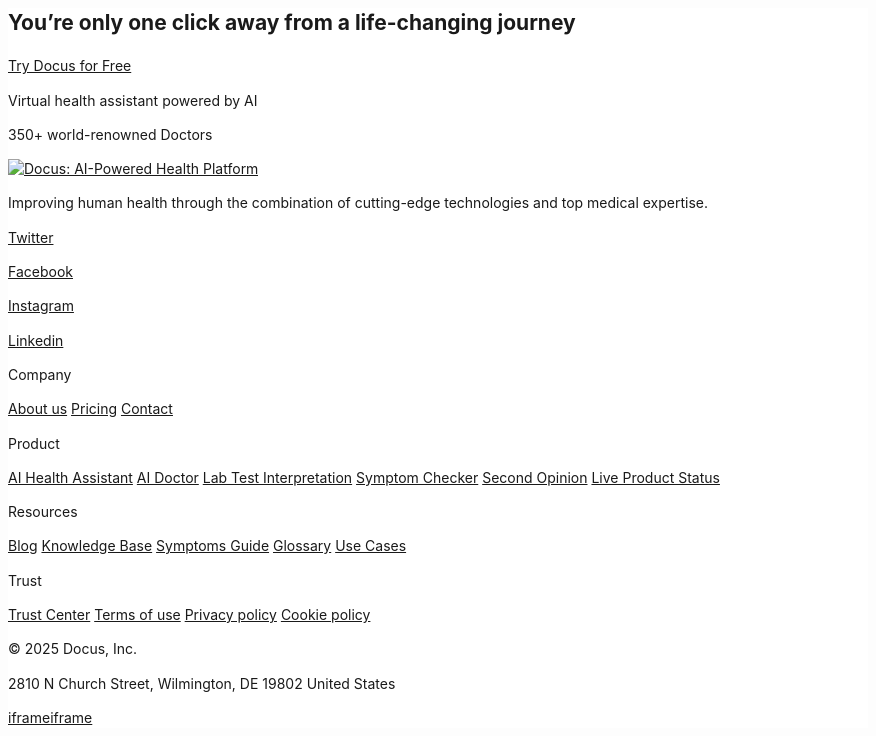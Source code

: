 ## You’re only one click away from a life-changing journey

[Try Docus for Free](https://my.docus.ai/auth/signup)

Virtual health assistant powered by AI

350+ world-renowned Doctors

[![Docus: AI-Powered Health Platform](https://docus.ai/docus-dark-logo.svg)](https://docus.ai/)

Improving human health through the combination of cutting-edge technologies and top medical expertise.

[Twitter](https://twitter.com/docus_ai)

[Facebook](https://www.facebook.com/docusai)

[Instagram](https://www.instagram.com/docus.ai/)

[Linkedin](https://www.linkedin.com/company/docusai/)

Company

[About us](https://docus.ai/about-us) [Pricing](https://docus.ai/pricing) [Contact](https://docus.ai/contact)

Product

[AI Health Assistant](https://docus.ai/ai-health-assistant) [AI Doctor](https://docus.ai/ai-doctor) [Lab Test Interpretation](https://docus.ai/lab-test-interpretation) [Symptom Checker](https://docus.ai/symptom-checker) [Second Opinion](https://docus.ai/second-opinion) [Live Product Status](https://docus.statuspage.io/)

Resources

[Blog](https://docus.ai/blog) [Knowledge Base](https://docus.ai/knowledge-base) [Symptoms Guide](https://docus.ai/symptoms-guide) [Glossary](https://docus.ai/glossary) [Use Cases](https://docus.ai/use-cases)

Trust

[Trust Center](https://trust.docus.ai/) [Terms of use](https://docus.ai/terms-of-use) [Privacy policy](https://docus.ai/privacy-policy) [Cookie policy](https://docus.ai/cookie-policy)

© 2025 Docus, Inc.

2810 N Church Street, Wilmington, DE 19802 United States

[iframe](https://td.doubleclick.net/td/ga/rul?tid=G-C1NR4HEC74&gacid=1063931278.1741372626&gtm=45je5362v874030715z8849365654za200zb849365654&dma=0&gcs=G1--&gcd=13l3l3R3l5l1&npa=0&pscdl=noapi&aip=1&fledge=1&frm=0&tag_exp=102067808~102482433~102539968~102587591~102640600~102717422~102788824&z=1872390593)[iframe](https://td.doubleclick.net/td/rul/11076298198?random=1741372625961&cv=11&fst=1741372625961&fmt=3&bg=ffffff&guid=ON&async=1&gtm=45je5362v874030715z8849365654za200zb849365654&gcd=13l3l3R3l5l1&dma=0&tag_exp=102067808~102482433~102539968~102587591~102640600~102717422~102788824&u_w=1280&u_h=1024&url=https%3A%2F%2Fdocus.ai%2Fglossary%2Fbiomarkers%2Furobilinogen-in-urine&hn=www.googleadservices.com&frm=0&tiba=Urobilinogen%20in%20Urine%3A%20Levels%2C%20Causes%20and%20Symptoms&npa=0&pscdl=noapi&auid=895441329.1741372625&uaa=&uab=&uafvl=&uamb=0&uam=&uap=&uapv=&uaw=0&fledge=1&data=event%3Dgtag.config)